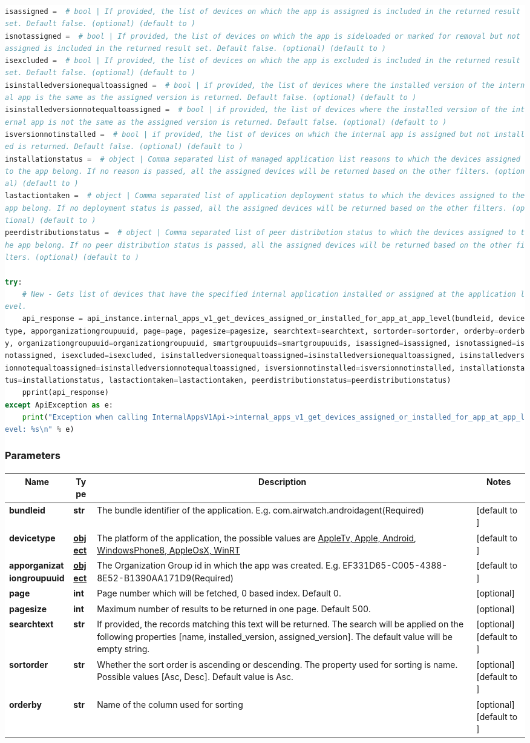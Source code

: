 ```python
isassigned =  # bool | If provided, the list of devices on which the app is assigned is included in the returned result set. Default false. (optional) (default to )
isnotassigned =  # bool | If provided, the list of devices on which the app is sideloaded or marked for removal but not assigned is included in the returned result set. Default false. (optional) (default to )
isexcluded =  # bool | If provided, the list of devices on which the app is excluded is included in the returned result set. Default false. (optional) (default to )
isinstalledversionequaltoassigned =  # bool | if provided, the list of devices where the installed version of the internal app is the same as the assigned version is returned. Default false. (optional) (default to )
isinstalledversionnotequaltoassigned =  # bool | if provided, the list of devices where the installed version of the internal app is not the same as the assigned version is returned. Default false. (optional) (default to )
isversionnotinstalled =  # bool | if provided, the list of devices on which the internal app is assigned but not installed is returned. Default false. (optional) (default to )
installationstatus =  # object | Comma separated list of managed application list reasons to which the devices assigned to the app belong. If no reason is passed, all the assigned devices will be returned based on the other filters. (optional) (default to )
lastactiontaken =  # object | Comma separated list of application deployment status to which the devices assigned to the app belong. If no deployment status is passed, all the assigned devices will be returned based on the other filters. (optional) (default to )
peerdistributionstatus =  # object | Comma separated list of peer distribution status to which the devices assigned to the app belong. If no peer distribution status is passed, all the assigned devices will be returned based on the other filters. (optional) (default to )

try:
    # New - Gets list of devices that have the specified internal application installed or assigned at the application level.
    api_response = api_instance.internal_apps_v1_get_devices_assigned_or_installed_for_app_at_app_level(bundleid, devicetype, apporganizationgroupuuid, page=page, pagesize=pagesize, searchtext=searchtext, sortorder=sortorder, orderby=orderby, organizationgroupuuid=organizationgroupuuid, smartgroupuuids=smartgroupuuids, isassigned=isassigned, isnotassigned=isnotassigned, isexcluded=isexcluded, isinstalledversionequaltoassigned=isinstalledversionequaltoassigned, isinstalledversionnotequaltoassigned=isinstalledversionnotequaltoassigned, isversionnotinstalled=isversionnotinstalled, installationstatus=installationstatus, lastactiontaken=lastactiontaken, peerdistributionstatus=peerdistributionstatus)
    pprint(api_response)
except ApiException as e:
    print("Exception when calling InternalAppsV1Api->internal_apps_v1_get_devices_assigned_or_installed_for_app_at_app_level: %s\n" % e)
```

### Parameters

Name | Type | Description  | Notes
------------- | ------------- | ------------- | -------------
 **bundleid** | **str**| The bundle identifier of the application. E.g. com.airwatch.androidagent(Required) | [default to ]
 **devicetype** | [**object**](.md)| The platform of the application, the possible values are [ AppleTv, Apple, Android, WindowsPhone8, AppleOsX, WinRT ](Required) | [default to ]
 **apporganizationgroupuuid** | [**object**](.md)| The Organization Group id in which the app was created. E.g. EF331D65-C005-4388-8E52-B1390AA171D9(Required) | [default to ]
 **page** | **int**| Page number which will be fetched, 0 based index. Default 0. | [optional] 
 **pagesize** | **int**| Maximum number of results to be returned in one page. Default 500. | [optional] 
 **searchtext** | **str**| If provided, the records matching this text will be returned. The search will be applied on the following properties [name, installed_version, assigned_version]. The default value will be empty string. | [optional] [default to ]
 **sortorder** | **str**| Whether the sort order is ascending or descending. The property used for sorting is name. Possible values [Asc, Desc]. Default value is Asc. | [optional] [default to ]
 **orderby** | **str**| Name of the column used for sorting | [optional] [default to ]